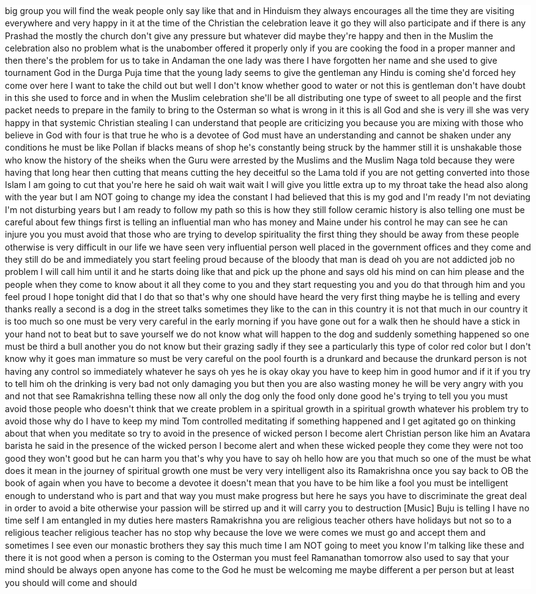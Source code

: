 big group you will find the weak people only say like that and in Hinduism they always encourages all the time they are visiting everywhere and very happy in it at the time of the Christian the celebration leave it go they will also participate and if there is any Prashad the mostly the church don't give any pressure but whatever did maybe they're happy and then in the Muslim the celebration also no problem what is the unabomber offered it properly only if you are cooking the food in a proper manner and then there's the problem for us to take in Andaman the one lady was there I have forgotten her name and she used to give tournament God in the Durga Puja time that the young lady seems to give the gentleman any Hindu is coming she'd forced hey come over here I want to take the child out but well I don't know whether good to water or not this is gentleman don't have doubt in this she used to force and in when the Muslim celebration she'll be all distributing one type of sweet to all people and the first packet needs to prepare in the family to bring to the Osterman so what is wrong in it this is all God and she is very ill she was very happy in that systemic Christian stealing I can understand that people are criticizing you because you are mixing with those who believe in God with four is that true he who is a devotee of God must have an understanding and cannot be shaken under any conditions he must be like Pollan if blacks means of shop he's constantly being struck by the hammer still it is unshakable those who know the history of the sheiks when the Guru were arrested by the Muslims and the Muslim Naga told because they were having that long hear then cutting that means cutting the hey deceitful so the Lama told if you are not getting converted into those Islam I am going to cut that you're here he said oh wait wait wait I will give you little extra up to my throat take the head also along with the year but I am NOT going to change my idea the constant I had believed that this is my god and I'm ready I'm not deviating I'm not disturbing years but I am ready to follow my path so this is how they still follow ceramic history is also telling one must be careful about few things first is telling an influential man who has money and Maine under his control he may can see he can injure you you must avoid that those who are trying to develop spirituality the first thing they should be away from these people otherwise is very difficult in our life we have seen very influential person well placed in the government offices and they come and they still do be and immediately you start feeling proud because of the bloody that man is dead oh you are not addicted job no problem I will call him until it and he starts doing like that and pick up the phone and says old his mind on can him please and the people when they come to know about it all they come to you and they start requesting you and you do that through him and you feel proud I hope tonight did that I do that so that's why one should have heard the very first thing maybe he is telling and every thanks really a second is a dog in the street talks sometimes they like to the can in this country it is not that much in our country it is too much so one must be very very careful in the early morning if you have gone out for a walk then he should have a stick in your hand not to beat but to save yourself we do not know what will happen to the dog and suddenly something happened so one must be third a bull another you do not know but their grazing sadly if they see a particularly this type of color red color but I don't know why it goes man immature so must be very careful on the pool fourth is a drunkard and because the drunkard person is not having any control so immediately whatever he says oh yes he is okay okay you have to keep him in good humor and if it if you try to tell him oh the drinking is very bad not only damaging you but then you are also wasting money he will be very angry with you and not that see Ramakrishna telling these now all only the dog only the food only done good he's trying to tell you you must avoid those people who doesn't think that we create problem in a spiritual growth in a spiritual growth whatever his problem try to avoid those why do I have to keep my mind Tom controlled meditating if something happened and I get agitated go on thinking about that when you meditate so try to avoid in the presence of wicked person I become alert Christian person like him an Avatara barista he said in the presence of the wicked person I become alert and when these wicked people they come they were not too good they won't good but he can harm you that's why you have to say oh hello how are you that much so one of the must be what does it mean in the journey of spiritual growth one must be very very intelligent also its Ramakrishna once you say back to OB the book of again when you have to become a devotee it doesn't mean that you have to be him like a fool you must be intelligent enough to understand who is part and that way you must make progress but here he says you have to discriminate the great deal in order to avoid a bite otherwise your passion will be stirred up and it will carry you to destruction [Music] Buju is telling I have no time self I am entangled in my duties here masters Ramakrishna you are religious teacher others have holidays but not so to a religious teacher religious teacher has no stop why because the love we were comes we must go and accept them and sometimes I see even our monastic brothers they say this much time I am NOT going to meet you know I'm talking like these and there it is not good when a person is coming to the Osterman you must feel Ramanathan tomorrow also used to say that your mind should be always open anyone has come to the God he must be welcoming me maybe different a per person but at least you should will come and should